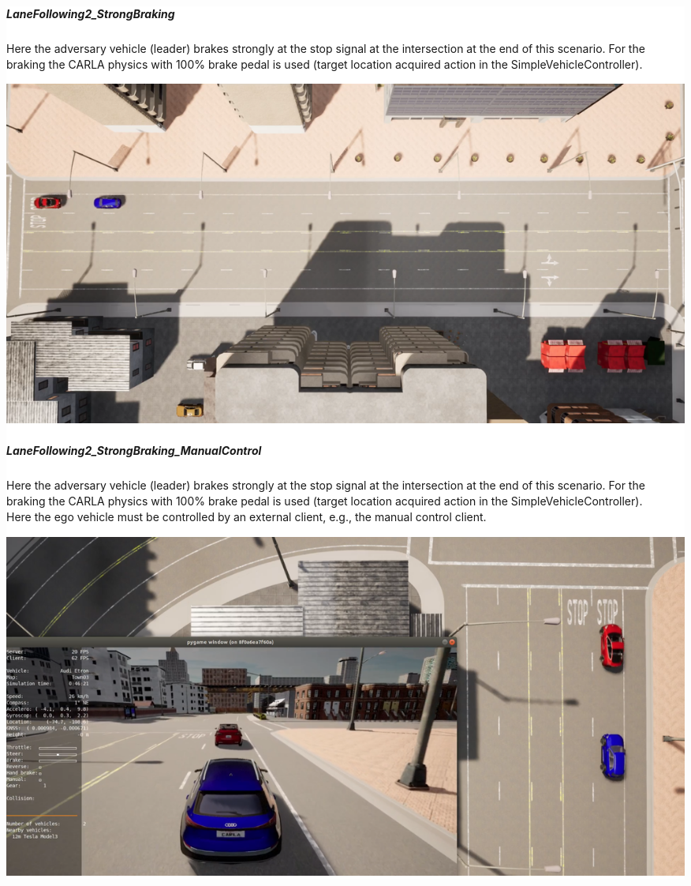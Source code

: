 ##### LaneFollowing2_StrongBraking

Here the adversary vehicle (leader) brakes strongly at the stop signal at the intersection at the end of this scenario. For the braking the CARLA physics with 100% brake pedal is used (target location acquired action in the SimpleVehicleController).

![LaneFollowing2_StongBraking scenario](documentation/md_resources/lane_following_2_strong_braking.png "LaneFollowing2_StongBraking scenario")

##### LaneFollowing2_StrongBraking_ManualControl

Here the adversary vehicle (leader) brakes strongly at the stop signal at the intersection at the end of this scenario. For the braking the CARLA physics with 100% brake pedal is used (target location acquired action in the SimpleVehicleController).  
Here the ego vehicle must be controlled by an external client, e.g., the manual control client.

![LaneFollowing2_StrongBraking_ManualControl scenario](documentation/md_resources/lane_following_2_strong_braking_manual_control.png "LaneFollowing2_StrongBraking_ManualControl scenario")

